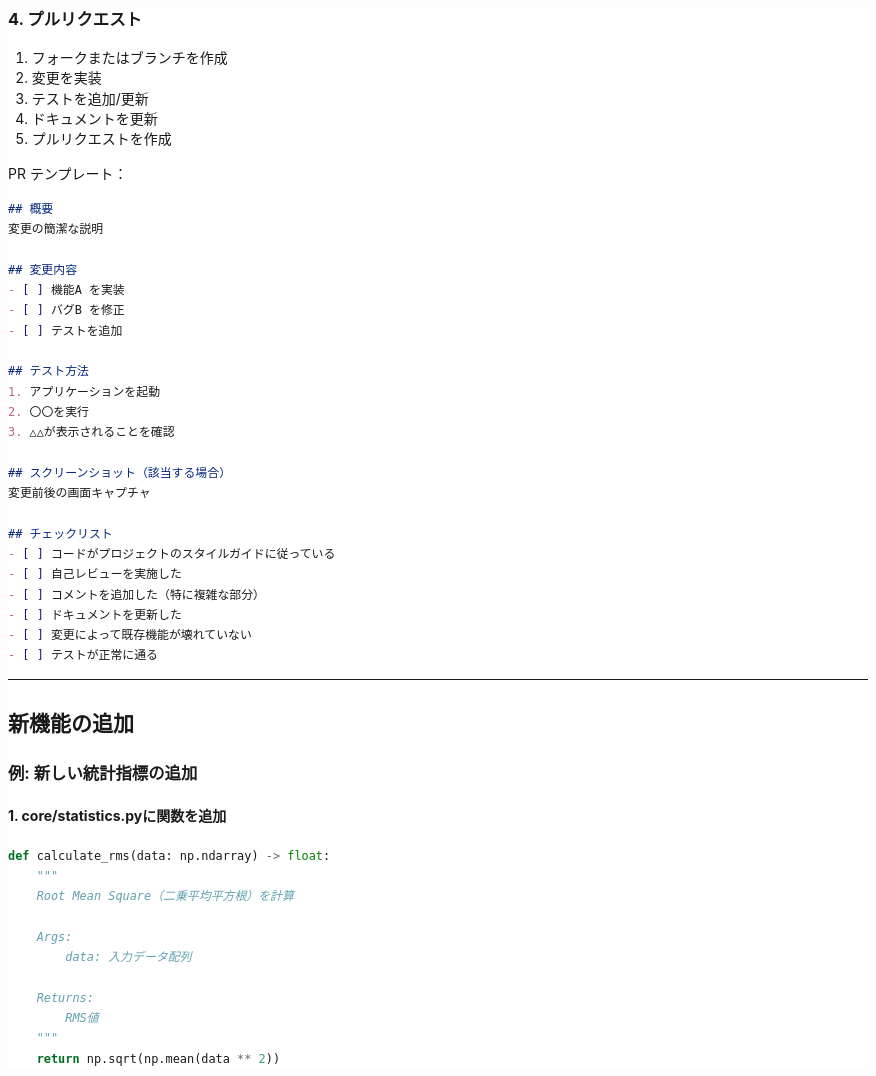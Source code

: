 ### 4. プルリクエスト

1. フォークまたはブランチを作成
2. 変更を実装
3. テストを追加/更新
4. ドキュメントを更新
5. プルリクエストを作成

PR テンプレート：
```markdown
## 概要
変更の簡潔な説明

## 変更内容
- [ ] 機能A を実装
- [ ] バグB を修正
- [ ] テストを追加

## テスト方法
1. アプリケーションを起動
2. 〇〇を実行
3. △△が表示されることを確認

## スクリーンショット（該当する場合）
変更前後の画面キャプチャ

## チェックリスト
- [ ] コードがプロジェクトのスタイルガイドに従っている
- [ ] 自己レビューを実施した
- [ ] コメントを追加した（特に複雑な部分）
- [ ] ドキュメントを更新した
- [ ] 変更によって既存機能が壊れていない
- [ ] テストが正常に通る
```

---

## 新機能の追加

### 例: 新しい統計指標の追加

#### 1. core/statistics.pyに関数を追加

```python
def calculate_rms(data: np.ndarray) -> float:
    """
    Root Mean Square（二乗平均平方根）を計算
    
    Args:
        data: 入力データ配列
        
    Returns:
        RMS値
    """
    return np.sqrt(np.mean(data ** 2))
```
